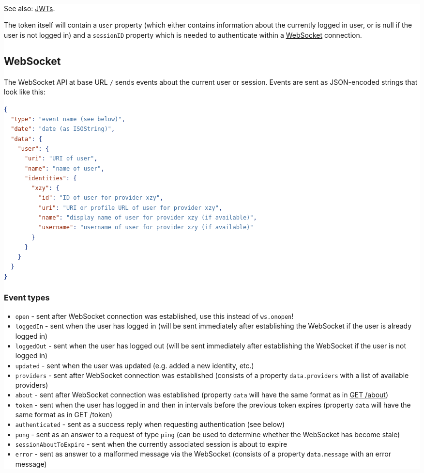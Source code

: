 See also: [JWTs](#jwts).

The token itself will contain a `user` property (which either contains information about the currently logged in user, or is null if the user is not logged in) and a `sessionID` property which is needed to authenticate within a [WebSocket](#websocket) connection.

## WebSocket
The WebSocket API at base URL `/` sends events about the current user or session. Events are sent as JSON-encoded strings that look like this:

```json
{
  "type": "event name (see below)",
  "date": "date (as ISOString)",
  "data": {
    "user": {
      "uri": "URI of user",
      "name": "name of user",
      "identities": {
        "xzy": {
          "id": "ID of user for provider xzy",
          "uri": "URI or profile URL of user for provider xzy",
          "name": "display name of user for provider xzy (if available)",
          "username": "username of user for provider xzy (if available)"
        }
      }
    }
  }
}
```

### Event types

- `open` - sent after WebSocket connection was established, use this instead of `ws.onopen`!
- `loggedIn` - sent when the user has logged in (will be sent immediately after establishing the WebSocket if the user is already logged in)
- `loggedOut` - sent when the user has logged out (will be sent immediately after establishing the WebSocket if the user is not logged in)
- `updated` - sent when the user was updated (e.g. added a new identity, etc.)
- `providers` - sent after WebSocket connection was established (consists of a property `data.providers` with a list of available providers)
- `about` - sent after WebSocket connection was established (property `data` will have the same format as in [GET /about](#get-about))
- `token` - sent when the user has logged in and then in intervals before the previous token expires (property `data` will have the same format as in [GET /token](#get-token))
- `authenticated` - sent as a success reply when requesting authentication (see below)
- `pong` - sent as an answer to a request of type `ping` (can be used to determine whether the WebSocket has become stale)
- `sessionAboutToExpire` - sent when the currently associated session is about to expire
- `error` - sent as answer to a malformed message via the WebSocket (consists of a property `data.message` with an error message)
